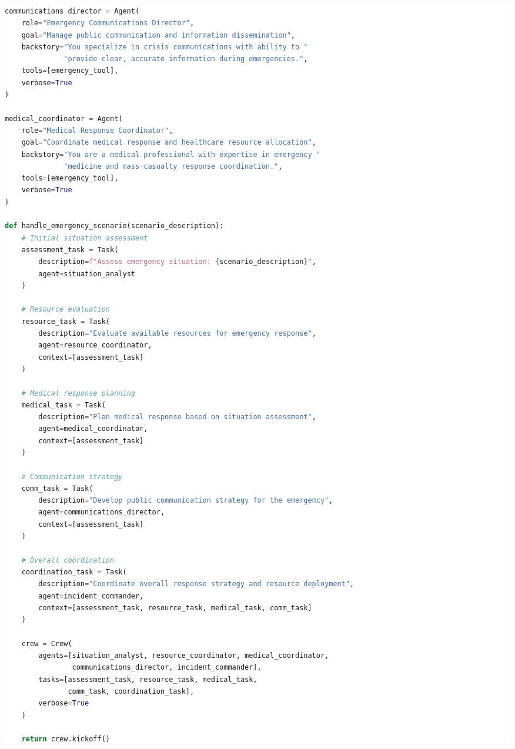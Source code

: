 ```python
communications_director = Agent(
    role="Emergency Communications Director",
    goal="Manage public communication and information dissemination",
    backstory="You specialize in crisis communications with ability to "
              "provide clear, accurate information during emergencies.",
    tools=[emergency_tool],
    verbose=True
)

medical_coordinator = Agent(
    role="Medical Response Coordinator",
    goal="Coordinate medical response and healthcare resource allocation",
    backstory="You are a medical professional with expertise in emergency "
              "medicine and mass casualty response coordination.",
    tools=[emergency_tool],
    verbose=True
)

def handle_emergency_scenario(scenario_description):
    # Initial situation assessment
    assessment_task = Task(
        description=f"Assess emergency situation: {scenario_description}",
        agent=situation_analyst
    )
    
    # Resource evaluation
    resource_task = Task(
        description="Evaluate available resources for emergency response",
        agent=resource_coordinator,
        context=[assessment_task]
    )
    
    # Medical response planning
    medical_task = Task(
        description="Plan medical response based on situation assessment",
        agent=medical_coordinator,
        context=[assessment_task]
    )
    
    # Communication strategy
    comm_task = Task(
        description="Develop public communication strategy for the emergency",
        agent=communications_director,
        context=[assessment_task]
    )
    
    # Overall coordination
    coordination_task = Task(
        description="Coordinate overall response strategy and resource deployment",
        agent=incident_commander,
        context=[assessment_task, resource_task, medical_task, comm_task]
    )
    
    crew = Crew(
        agents=[situation_analyst, resource_coordinator, medical_coordinator,
                communications_director, incident_commander],
        tasks=[assessment_task, resource_task, medical_task, 
               comm_task, coordination_task],
        verbose=True
    )
    
    return crew.kickoff()

```